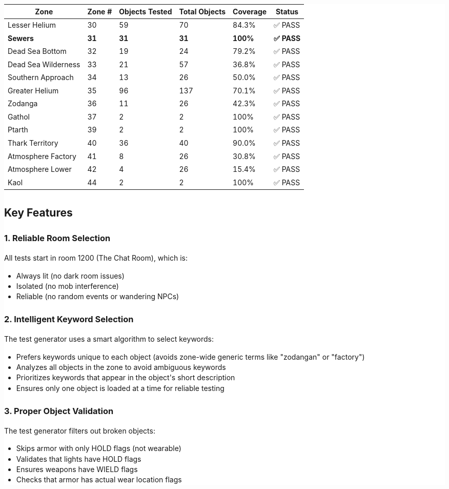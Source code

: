 | Zone | Zone # | Objects Tested | Total Objects | Coverage | Status |
|------|--------|----------------|---------------|----------|--------|
| Lesser Helium | 30 | 59 | 70 | 84.3% | ✅ PASS |
| **Sewers** | **31** | **31** | **31** | **100%** | **✅ PASS** |
| Dead Sea Bottom | 32 | 19 | 24 | 79.2% | ✅ PASS |
| Dead Sea Wilderness | 33 | 21 | 57 | 36.8% | ✅ PASS |
| Southern Approach | 34 | 13 | 26 | 50.0% | ✅ PASS |
| Greater Helium | 35 | 96 | 137 | 70.1% | ✅ PASS |
| Zodanga | 36 | 11 | 26 | 42.3% | ✅ PASS |
| Gathol | 37 | 2 | 2 | 100% | ✅ PASS |
| Ptarth | 39 | 2 | 2 | 100% | ✅ PASS |
| Thark Territory | 40 | 36 | 40 | 90.0% | ✅ PASS |
| Atmosphere Factory | 41 | 8 | 26 | 30.8% | ✅ PASS |
| Atmosphere Lower | 42 | 4 | 26 | 15.4% | ✅ PASS |
| Kaol | 44 | 2 | 2 | 100% | ✅ PASS |

## Key Features

### 1. Reliable Room Selection

All tests start in room 1200 (The Chat Room), which is:
- Always lit (no dark room issues)
- Isolated (no mob interference)
- Reliable (no random events or wandering NPCs)

### 2. Intelligent Keyword Selection

The test generator uses a smart algorithm to select keywords:
- Prefers keywords unique to each object (avoids zone-wide generic terms like "zodangan" or "factory")
- Analyzes all objects in the zone to avoid ambiguous keywords
- Prioritizes keywords that appear in the object's short description
- Ensures only one object is loaded at a time for reliable testing

### 3. Proper Object Validation

The test generator filters out broken objects:
- Skips armor with only HOLD flags (not wearable)
- Validates that lights have HOLD flags
- Ensures weapons have WIELD flags
- Checks that armor has actual wear location flags
